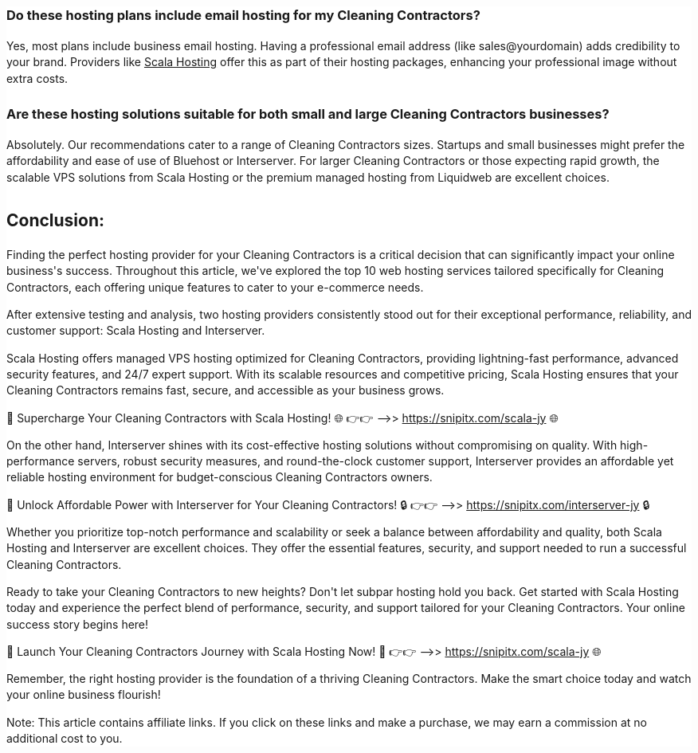 ### Do these hosting plans include email hosting for my Cleaning Contractors? 
Yes, most plans include business email hosting. Having a professional email address (like sales@yourdomain) adds credibility to your brand. Providers like [Scala Hosting](https://snipitx.com/scala-jy) offer this as part of their hosting packages, enhancing your professional image without extra costs.

### Are these hosting solutions suitable for both small and large Cleaning Contractors businesses? 
Absolutely. Our recommendations cater to a range of Cleaning Contractors sizes. Startups and small businesses might prefer the affordability and ease of use of Bluehost or Interserver. For larger Cleaning Contractors or those expecting rapid growth, the scalable VPS solutions from Scala Hosting or the premium managed hosting from Liquidweb are excellent choices.

## Conclusion:

Finding the perfect hosting provider for your Cleaning Contractors is a critical decision that can significantly impact your online business's success. Throughout this article, we've explored the top 10 web hosting services tailored specifically for Cleaning Contractors, each offering unique features to cater to your e-commerce needs.

After extensive testing and analysis, two hosting providers consistently stood out for their exceptional performance, reliability, and customer support: Scala Hosting and Interserver.

Scala Hosting offers managed VPS hosting optimized for Cleaning Contractors, providing lightning-fast performance, advanced security features, and 24/7 expert support. With its scalable resources and competitive pricing, Scala Hosting ensures that your Cleaning Contractors remains fast, secure, and accessible as your business grows.

🚀 Supercharge Your Cleaning Contractors with Scala Hosting! 🌐
👉👉 -->> https://snipitx.com/scala-jy 🌐

On the other hand, Interserver shines with its cost-effective hosting solutions without compromising on quality. With high-performance servers, robust security measures, and round-the-clock customer support, Interserver provides an affordable yet reliable hosting environment for budget-conscious Cleaning Contractors owners.

💸 Unlock Affordable Power with Interserver for Your Cleaning Contractors! 🔒
👉👉 -->> https://snipitx.com/interserver-jy 🔒

Whether you prioritize top-notch performance and scalability or seek a balance between affordability and quality, both Scala Hosting and Interserver are excellent choices. They offer the essential features, security, and support needed to run a successful Cleaning Contractors.

Ready to take your Cleaning Contractors to new heights? Don't let subpar hosting hold you back. Get started with Scala Hosting today and experience the perfect blend of performance, security, and support tailored for your Cleaning Contractors. Your online success story begins here!

🚀 Launch Your Cleaning Contractors Journey with Scala Hosting Now! 🌟
👉👉 -->> https://snipitx.com/scala-jy 🌐

Remember, the right hosting provider is the foundation of a thriving Cleaning Contractors. Make the smart choice today and watch your online business flourish!

Note: This article contains affiliate links. If you click on these links and make a purchase, we may earn a commission at no additional cost to you.